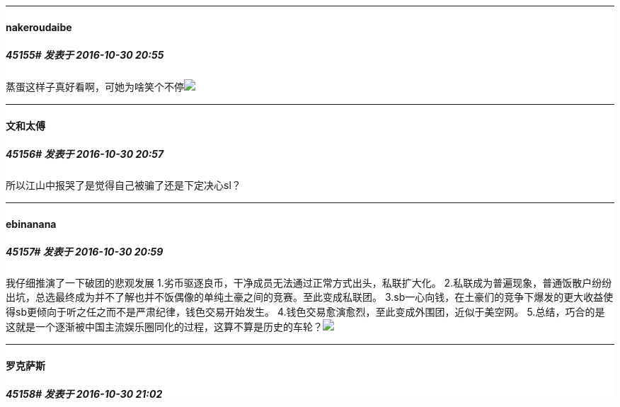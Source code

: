 








-----

####  nakeroudaibe  
##### 45155#       发表于 2016-10-30 20:55




蒸蛋这样子真好看啊，可她为啥笑个不停<img src="https://static.saraba1st.com/image/smiley/face/130.gif" referrerpolicy="no-referrer">







-----

####  文和太傅  
##### 45156#       发表于 2016-10-30 20:57




所以江山中报哭了是觉得自己被骗了还是下定决心sl？







-----

####  ebinanana  
##### 45157#       发表于 2016-10-30 20:59




我仔细推演了一下破团的悲观发展
1.劣币驱逐良币，干净成员无法通过正常方式出头，私联扩大化。
2.私联成为普遍现象，普通饭散户纷纷出坑，总选最终成为并不了解也并不饭偶像的单纯土豪之间的竞赛。至此变成私联团。
3.sb一心向钱，在土豪们的竞争下爆发的更大收益使得sb更倾向于听之任之而不是严肃纪律，钱色交易开始发生。
4.钱色交易愈演愈烈，至此变成外围团，近似于美空网。
5.总结，巧合的是这就是一个逐渐被中国主流娱乐圈同化的过程，这算不算是历史的车轮？<img src="https://static.saraba1st.com/image/smiley/normal/031.gif" referrerpolicy="no-referrer">







-----

####  罗克萨斯  
##### 45158#       发表于 2016-10-30 21:02
